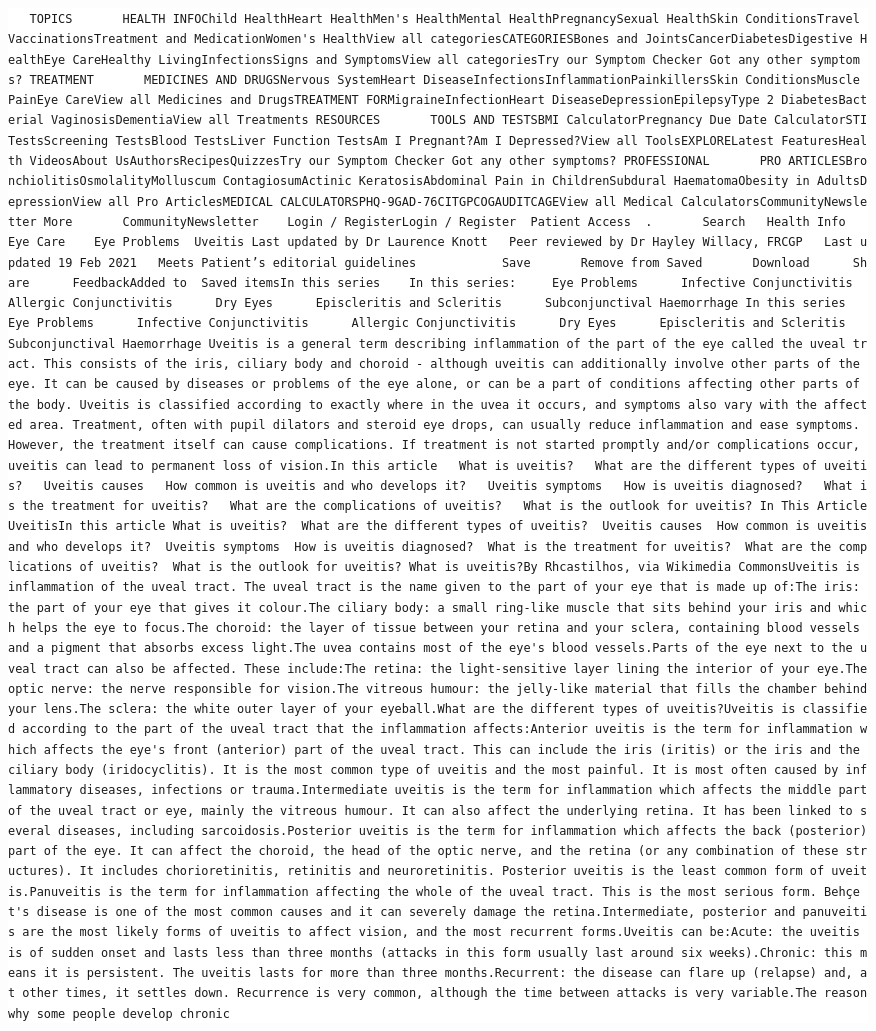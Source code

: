        TOPICS       HEALTH INFOChild HealthHeart HealthMen's HealthMental HealthPregnancySexual HealthSkin ConditionsTravel VaccinationsTreatment and MedicationWomen's HealthView all categoriesCATEGORIESBones and JointsCancerDiabetesDigestive HealthEye CareHealthy LivingInfectionsSigns and SymptomsView all categoriesTry our Symptom Checker Got any other symptoms? TREATMENT       MEDICINES AND DRUGSNervous SystemHeart DiseaseInfectionsInflammationPainkillersSkin ConditionsMuscle PainEye CareView all Medicines and DrugsTREATMENT FORMigraineInfectionHeart DiseaseDepressionEpilepsyType 2 DiabetesBacterial VaginosisDementiaView all Treatments RESOURCES       TOOLS AND TESTSBMI CalculatorPregnancy Due Date CalculatorSTI TestsScreening TestsBlood TestsLiver Function TestsAm I Pregnant?Am I Depressed?View all ToolsEXPLORELatest FeaturesHealth VideosAbout UsAuthorsRecipesQuizzesTry our Symptom Checker Got any other symptoms? PROFESSIONAL       PRO ARTICLESBronchiolitisOsmolalityMolluscum ContagiosumActinic KeratosisAbdominal Pain in ChildrenSubdural HaematomaObesity in AdultsDepressionView all Pro ArticlesMEDICAL CALCULATORSPHQ-9GAD-76CITGPCOGAUDITCAGEView all Medical CalculatorsCommunityNewsletter More       CommunityNewsletter    Login / RegisterLogin / Register  Patient Access  .       Search   Health Info    Eye Care    Eye Problems  Uveitis Last updated by Dr Laurence Knott   Peer reviewed by Dr Hayley Willacy, FRCGP   Last updated 19 Feb 2021   Meets Patient’s editorial guidelines            Save       Remove from Saved       Download      Share      FeedbackAdded to  Saved itemsIn this series    In this series:     Eye Problems      Infective Conjunctivitis      Allergic Conjunctivitis      Dry Eyes      Episcleritis and Scleritis      Subconjunctival Haemorrhage In this series     Eye Problems      Infective Conjunctivitis      Allergic Conjunctivitis      Dry Eyes      Episcleritis and Scleritis      Subconjunctival Haemorrhage Uveitis is a general term describing inflammation of the part of the eye called the uveal tract. This consists of the iris, ciliary body and choroid - although uveitis can additionally involve other parts of the eye. It can be caused by diseases or problems of the eye alone, or can be a part of conditions affecting other parts of the body. Uveitis is classified according to exactly where in the uvea it occurs, and symptoms also vary with the affected area. Treatment, often with pupil dilators and steroid eye drops, can usually reduce inflammation and ease symptoms. However, the treatment itself can cause complications. If treatment is not started promptly and/or complications occur, uveitis can lead to permanent loss of vision.In this article   What is uveitis?   What are the different types of uveitis?   Uveitis causes   How common is uveitis and who develops it?   Uveitis symptoms   How is uveitis diagnosed?   What is the treatment for uveitis?   What are the complications of uveitis?   What is the outlook for uveitis? In This Article     UveitisIn this article What is uveitis?  What are the different types of uveitis?  Uveitis causes  How common is uveitis and who develops it?  Uveitis symptoms  How is uveitis diagnosed?  What is the treatment for uveitis?  What are the complications of uveitis?  What is the outlook for uveitis? What is uveitis?By Rhcastilhos, via Wikimedia CommonsUveitis is inflammation of the uveal tract. The uveal tract is the name given to the part of your eye that is made up of:The iris: the part of your eye that gives it colour.The ciliary body: a small ring-like muscle that sits behind your iris and which helps the eye to focus.The choroid: the layer of tissue between your retina and your sclera, containing blood vessels and a pigment that absorbs excess light.The uvea contains most of the eye's blood vessels.Parts of the eye next to the uveal tract can also be affected. These include:The retina: the light-sensitive layer lining the interior of your eye.The optic nerve: the nerve responsible for vision.The vitreous humour: the jelly-like material that fills the chamber behind your lens.The sclera: the white outer layer of your eyeball.What are the different types of uveitis?Uveitis is classified according to the part of the uveal tract that the inflammation affects:Anterior uveitis is the term for inflammation which affects the eye's front (anterior) part of the uveal tract. This can include the iris (iritis) or the iris and the ciliary body (iridocyclitis). It is the most common type of uveitis and the most painful. It is most often caused by inflammatory diseases, infections or trauma.Intermediate uveitis is the term for inflammation which affects the middle part of the uveal tract or eye, mainly the vitreous humour. It can also affect the underlying retina. It has been linked to several diseases, including sarcoidosis.Posterior uveitis is the term for inflammation which affects the back (posterior) part of the eye. It can affect the choroid, the head of the optic nerve, and the retina (or any combination of these structures). It includes chorioretinitis, retinitis and neuroretinitis. Posterior uveitis is the least common form of uveitis.Panuveitis is the term for inflammation affecting the whole of the uveal tract. This is the most serious form. Behçet's disease is one of the most common causes and it can severely damage the retina.Intermediate, posterior and panuveitis are the most likely forms of uveitis to affect vision, and the most recurrent forms.Uveitis can be:Acute: the uveitis is of sudden onset and lasts less than three months (attacks in this form usually last around six weeks).Chronic: this means it is persistent. The uveitis lasts for more than three months.Recurrent: the disease can flare up (relapse) and, at other times, it settles down. Recurrence is very common, although the time between attacks is very variable.The reason why some people develop chronic